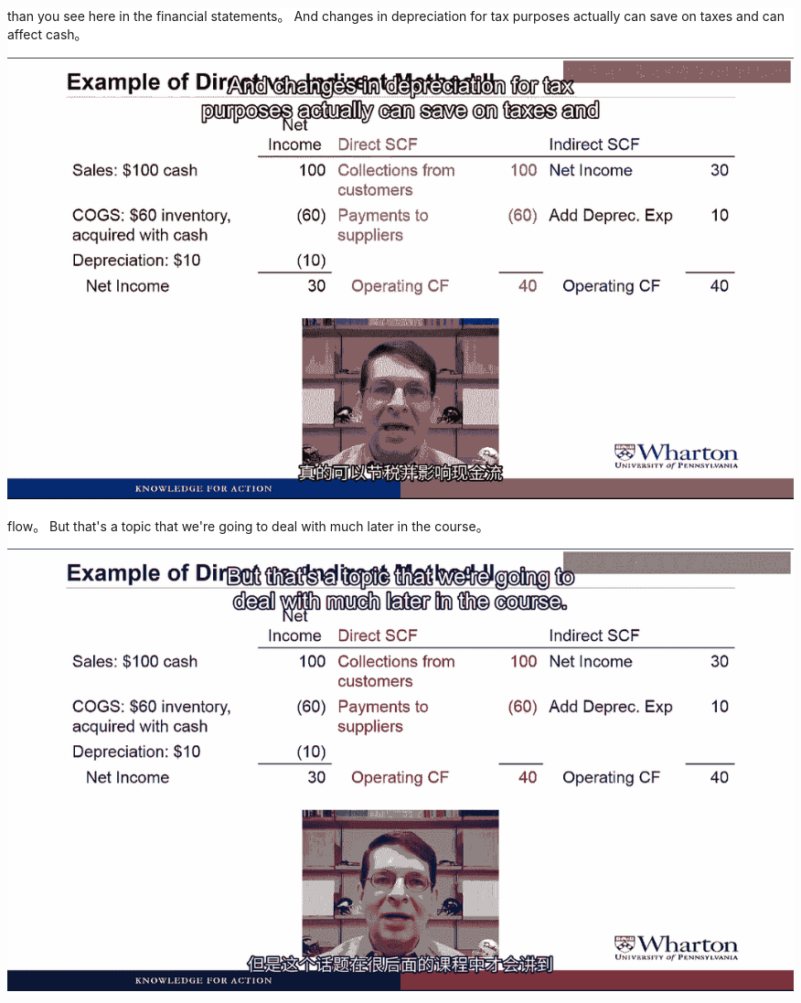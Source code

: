 than you see here in the financial statements。 And changes in depreciation for tax purposes actually can save on taxes and can affect cash。



![](img/2e12111f9e24d8b65c194a7601d18d36_147.png)

 flow。 But that's a topic that we're going to deal with much later in the course。



![](img/2e12111f9e24d8b65c194a7601d18d36_149.png)
